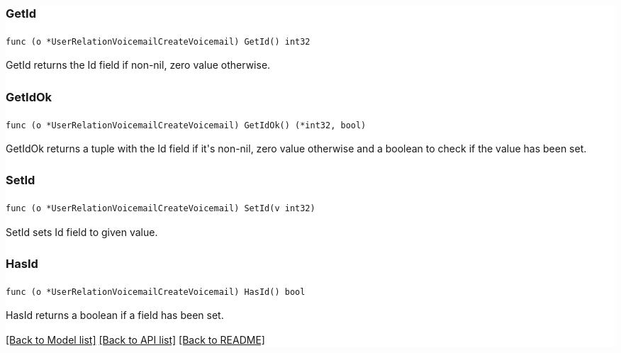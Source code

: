 ### GetId

`func (o *UserRelationVoicemailCreateVoicemail) GetId() int32`

GetId returns the Id field if non-nil, zero value otherwise.

### GetIdOk

`func (o *UserRelationVoicemailCreateVoicemail) GetIdOk() (*int32, bool)`

GetIdOk returns a tuple with the Id field if it's non-nil, zero value otherwise
and a boolean to check if the value has been set.

### SetId

`func (o *UserRelationVoicemailCreateVoicemail) SetId(v int32)`

SetId sets Id field to given value.

### HasId

`func (o *UserRelationVoicemailCreateVoicemail) HasId() bool`

HasId returns a boolean if a field has been set.

[[Back to Model list]](../README.md#documentation-for-models) [[Back to API list]](../README.md#documentation-for-api-endpoints) [[Back to README]](../README.md)
